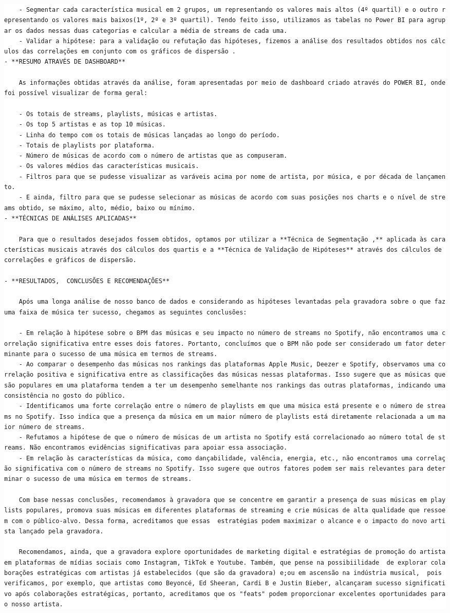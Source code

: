         - Segmentar cada característica musical em 2 grupos, um representando os valores mais altos (4º quartil) e o outro representando os valores mais baixos(1º, 2º e 3º quartil). Tendo feito isso, utilizamos as tabelas no Power BI para agrupar os dados nessas duas categorias e calcular a média de streams de cada uma.
        - Validar a hipótese: para a validação ou refutação das hipóteses, fizemos a análise dos resultados obtidos nos cálculos das correlações em conjunto com os gráficos de dispersão .
    - **RESUMO ATRAVÉS DE DASHBOARD**
        
        As informações obtidas através da análise, foram apresentadas por meio de dashboard criado através do POWER BI, onde foi possível visualizar de forma geral:
        
        - Os totais de streams, playlists, músicas e artistas.
        - Os top 5 artistas e as top 10 músicas.
        - Linha do tempo com os totais de músicas lançadas ao longo do período.
        - Totais de playlists por plataforma.
        - Número de músicas de acordo com o número de artistas que as compuseram.
        - Os valores médios das características musicais.
        - Filtros para que se pudesse visualizar as varáveis acima por nome de artista, por música, e por década de lançamento.
        - E ainda, filtro para que se pudesse selecionar as músicas de acordo com suas posições nos charts e o nível de streams obtido, se máximo, alto, médio, baixo ou mínimo.
    - **TÉCNICAS DE ANÁLISES APLICADAS**
        
        Para que o resultados desejados fossem obtidos, optamos por utilizar a **Técnica de Segmentação ,** aplicada às características musicais através dos cálculos dos quartis e a **Técnica de Validação de Hipóteses** através dos cálculos de correlações e gráficos de dispersão.
        
    - **RESULTADOS,  CONCLUSÕES E RECOMENDAÇÕES**
        
        Após uma longa análise de nosso banco de dados e considerando as hipóteses levantadas pela gravadora sobre o que faz uma faixa de música ter sucesso, chegamos as seguintes conclusões:
        
        - Em relação à hipótese sobre o BPM das músicas e seu impacto no número de streams no Spotify, não encontramos uma correlação significativa entre esses dois fatores. Portanto, concluímos que o BPM não pode ser considerado um fator determinante para o sucesso de uma música em termos de streams.
        - Ao comparar o desempenho das músicas nos rankings das plataformas Apple Music, Deezer e Spotify, observamos uma correlação positiva e significativa entre as classificações das músicas nessas plataformas. Isso sugere que as músicas que são populares em uma plataforma tendem a ter um desempenho semelhante nos rankings das outras plataformas, indicando uma consistência no gosto do público.
        - Identificamos uma forte correlação entre o número de playlists em que uma música está presente e o número de streams no Spotify. Isso indica que a presença da música em um maior número de playlists está diretamente relacionada a um maior número de streams.
        - Refutamos a hipótese de que o número de músicas de um artista no Spotify está correlacionado ao número total de streams. Não encontramos evidências significativas para apoiar essa associação.
        - Em relação às características da música, como dançabilidade, valência, energia, etc., não encontramos uma correlação significativa com o número de streams no Spotify. Isso sugere que outros fatores podem ser mais relevantes para determinar o sucesso de uma música em termos de streams.
        
        Com base nessas conclusões, recomendamos à gravadora que se concentre em garantir a presença de suas músicas em playlists populares, promova suas músicas em diferentes plataformas de streaming e crie músicas de alta qualidade que ressoem com o público-alvo. Dessa forma, acreditamos que essas  estratégias podem maximizar o alcance e o impacto do novo artista lançado pela gravadora.
        
        Recomendamos, ainda, que a gravadora explore oportunidades de marketing digital e estratégias de promoção do artista em plataformas de mídias sociais como Instagram, TikTok e Youtube. Também, que pense na possibiilidade  de explorar colaborações estratégicas com artistas já estabelecidos (que são da gravadora) e;ou em ascensão na indústria musical,  pois verificamos, por exemplo, que artistas como Beyoncé, Ed Sheeran, Cardi B e Justin Bieber, alcançaram sucesso significativo após colaborações estratégicas, portanto, acreditamos que os "feats" podem proporcionar excelentes oportunidades para o nosso artista.
        
